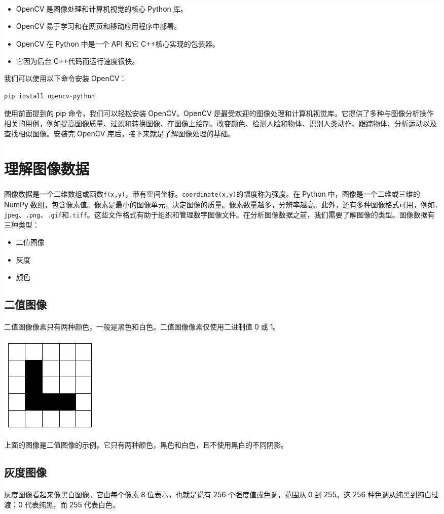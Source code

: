 +   OpenCV 是图像处理和计算机视觉的核心 Python 库。

+   OpenCV 易于学习和在网页和移动应用程序中部署。

+   OpenCV 在 Python 中是一个 API 和它 C++核心实现的包装器。

+   它因为后台 C++代码而运行速度很快。

我们可以使用以下命令安装 OpenCV：

```py
pip install opencv-python
```

使用前面提到的 pip 命令，我们可以轻松安装 OpenCV。OpenCV 是最受欢迎的图像处理和计算机视觉库。它提供了多种与图像分析操作相关的用例，例如提高图像质量、过滤和转换图像、在图像上绘制、改变颜色、检测人脸和物体、识别人类动作、跟踪物体、分析运动以及查找相似图像。安装完 OpenCV 库后，接下来就是了解图像处理的基础。

# 理解图像数据

图像数据是一个二维数组或函数`f(x,y)`，带有空间坐标。`coordinate(x,y)`的幅度称为强度。在 Python 中，图像是一个二维或三维的 NumPy 数组，包含像素值。像素是最小的图像单元，决定图像的质量。像素数量越多，分辨率越高。此外，还有多种图像格式可用，例如`.jpeg`、`.png`、`.gif`和`.tiff`。这些文件格式有助于组织和管理数字图像文件。在分析图像数据之前，我们需要了解图像的类型。图像数据有三种类型：

+   二值图像

+   灰度

+   颜色

## 二值图像

二值图像像素只有两种颜色，一般是黑色和白色。二值图像像素仅使用二进制值 0 或 1。

![](img/be833763-eeaf-4f2d-83e5-96cd7826d04e.png)

上面的图像是二值图像的示例。它只有两种颜色，黑色和白色，且不使用黑白的不同阴影。

## 灰度图像

灰度图像看起来像黑白图像。它由每个像素 8 位表示，也就是说有 256 个强度值或色调，范围从 0 到 255。这 256 种色调从纯黑到纯白过渡；0 代表纯黑，而 255 代表白色。
